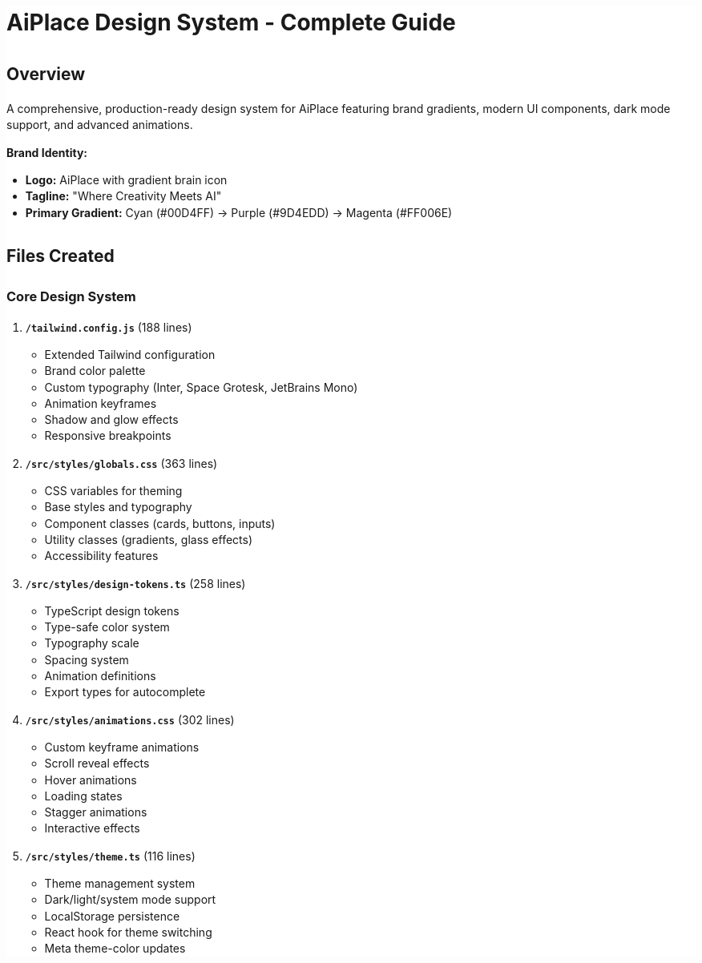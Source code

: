# AiPlace Design System - Complete Guide

## Overview

A comprehensive, production-ready design system for AiPlace featuring brand gradients, modern UI components, dark mode support, and advanced animations.

**Brand Identity:**
- **Logo:** AiPlace with gradient brain icon
- **Tagline:** "Where Creativity Meets AI"
- **Primary Gradient:** Cyan (#00D4FF) → Purple (#9D4EDD) → Magenta (#FF006E)

## Files Created

### Core Design System

1. **`/tailwind.config.js`** (188 lines)
   - Extended Tailwind configuration
   - Brand color palette
   - Custom typography (Inter, Space Grotesk, JetBrains Mono)
   - Animation keyframes
   - Shadow and glow effects
   - Responsive breakpoints

2. **`/src/styles/globals.css`** (363 lines)
   - CSS variables for theming
   - Base styles and typography
   - Component classes (cards, buttons, inputs)
   - Utility classes (gradients, glass effects)
   - Accessibility features

3. **`/src/styles/design-tokens.ts`** (258 lines)
   - TypeScript design tokens
   - Type-safe color system
   - Typography scale
   - Spacing system
   - Animation definitions
   - Export types for autocomplete

4. **`/src/styles/animations.css`** (302 lines)
   - Custom keyframe animations
   - Scroll reveal effects
   - Hover animations
   - Loading states
   - Stagger animations
   - Interactive effects

5. **`/src/styles/theme.ts`** (116 lines)
   - Theme management system
   - Dark/light/system mode support
   - LocalStorage persistence
   - React hook for theme switching
   - Meta theme-color updates
